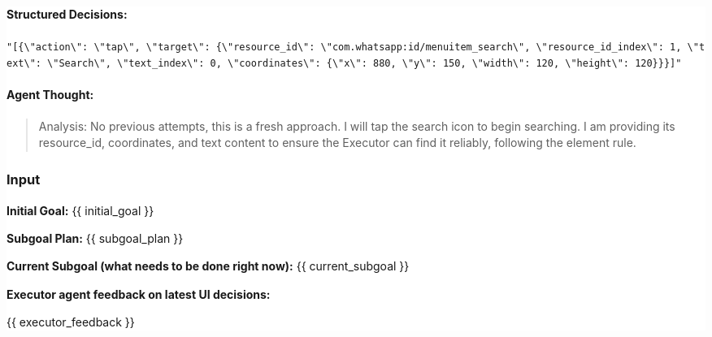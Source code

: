 #### Structured Decisions:

```text
"[{\"action\": \"tap\", \"target\": {\"resource_id\": \"com.whatsapp:id/menuitem_search\", \"resource_id_index\": 1, \"text\": \"Search\", \"text_index\": 0, \"coordinates\": {\"x\": 880, \"y\": 150, \"width\": 120, \"height\": 120}}}]"
```

#### Agent Thought:

> Analysis: No previous attempts, this is a fresh approach. I will tap the search icon to begin searching. I am providing its resource_id, coordinates, and text content to ensure the Executor can find it reliably, following the element rule.

### Input

**Initial Goal:**
{{ initial_goal }}

**Subgoal Plan:**
{{ subgoal_plan }}

**Current Subgoal (what needs to be done right now):**
{{ current_subgoal }}

**Executor agent feedback on latest UI decisions:**

{{ executor_feedback }}

